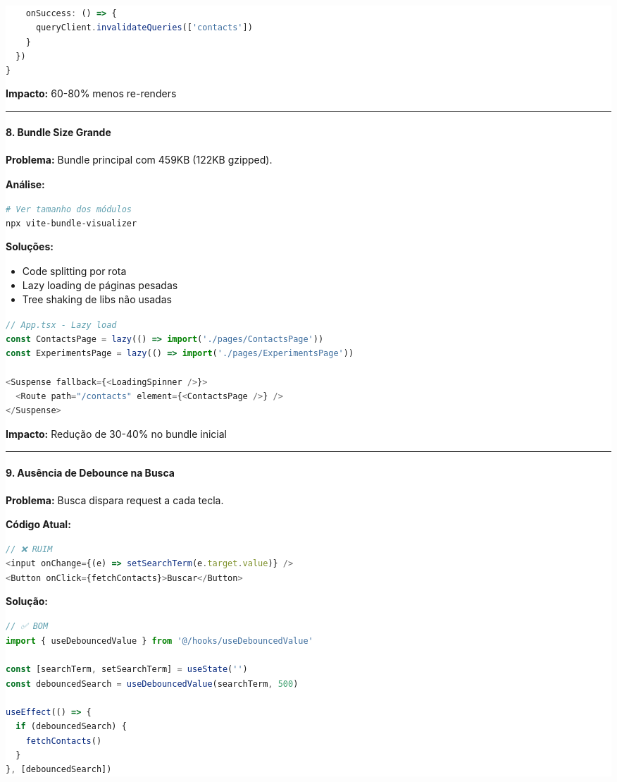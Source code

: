 ```typescript
    onSuccess: () => {
      queryClient.invalidateQueries(['contacts'])
    }
  })
}
```

**Impacto:** 60-80% menos re-renders

---

#### 8. **Bundle Size Grande**
**Problema:** Bundle principal com 459KB (122KB gzipped).

**Análise:**
```bash
# Ver tamanho dos módulos
npx vite-bundle-visualizer
```

**Soluções:**
- Code splitting por rota
- Lazy loading de páginas pesadas
- Tree shaking de libs não usadas

```typescript
// App.tsx - Lazy load
const ContactsPage = lazy(() => import('./pages/ContactsPage'))
const ExperimentsPage = lazy(() => import('./pages/ExperimentsPage'))

<Suspense fallback={<LoadingSpinner />}>
  <Route path="/contacts" element={<ContactsPage />} />
</Suspense>
```

**Impacto:** Redução de 30-40% no bundle inicial

---

#### 9. **Ausência de Debounce na Busca**
**Problema:** Busca dispara request a cada tecla.

**Código Atual:**
```typescript
// ❌ RUIM
<input onChange={(e) => setSearchTerm(e.target.value)} />
<Button onClick={fetchContacts}>Buscar</Button>
```

**Solução:**
```typescript
// ✅ BOM
import { useDebouncedValue } from '@/hooks/useDebouncedValue'

const [searchTerm, setSearchTerm] = useState('')
const debouncedSearch = useDebouncedValue(searchTerm, 500)

useEffect(() => {
  if (debouncedSearch) {
    fetchContacts()
  }
}, [debouncedSearch])
```
